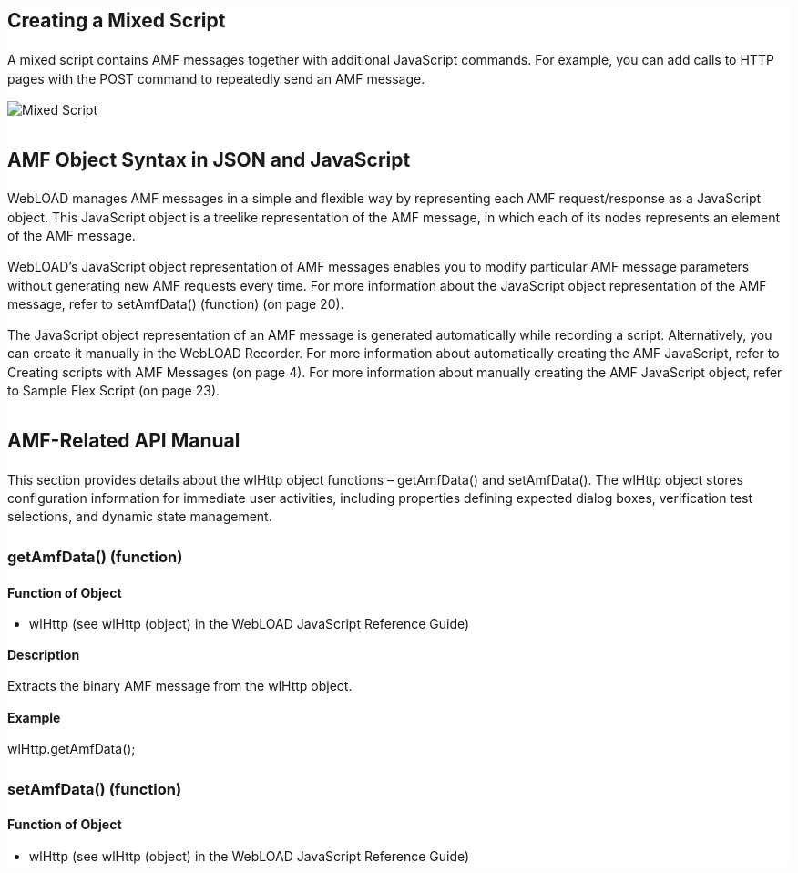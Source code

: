 ## Creating a Mixed Script

A mixed script contains AMF messages together with additional JavaScript commands. 
For example, you can add calls to HTTP pages with the POST command to repeatedly 
send an AMF message.

![Mixed Script](../images/adobe-flex/editing-the-script/mixed-script.png)

## AMF Object Syntax in JSON and JavaScript

WebLOAD manages AMF messages in a simple and flexible way by representing each 
AMF request/response as a JavaScript object. This JavaScript object is a treelike 
representation of the AMF message, in which each of its nodes represents an element 
of the AMF message.


WebLOAD’s JavaScript object representation of AMF messages enables you to modify 
particular AMF message parameters without generating new AMF requests every 
time. For more information about the JavaScript object representation of the AMF 
message, refer to setAmfData() (function) (on page 20).


The JavaScript object representation of an AMF message is generated automatically 
while recording a script. Alternatively, you can create it manually in the WebLOAD 
Recorder. For more information about automatically creating the AMF JavaScript, refer 
to Creating scripts with AMF Messages (on page 4). For more information about 
manually creating the AMF JavaScript object, refer to Sample Flex Script (on page 23).


## AMF-Related API Manual

This section provides details about the wlHttp object functions – getAmfData() and 
setAmfData(). The wlHttp object stores configuration information for immediate 
user activities, including properties defining expected dialog boxes, verification test 
selections, and dynamic state management. 


### getAmfData() (function)

**Function of Object**

- wlHttp (see wlHttp (object) in the WebLOAD JavaScript Reference Guide)

**Description**

Extracts the binary AMF message from the wlHttp object.  

**Example** 

wlHttp.getAmfData(); 

### setAmfData() (function) 

**Function of Object**

- wlHttp (see wlHttp (object) in the WebLOAD JavaScript Reference Guide) 
